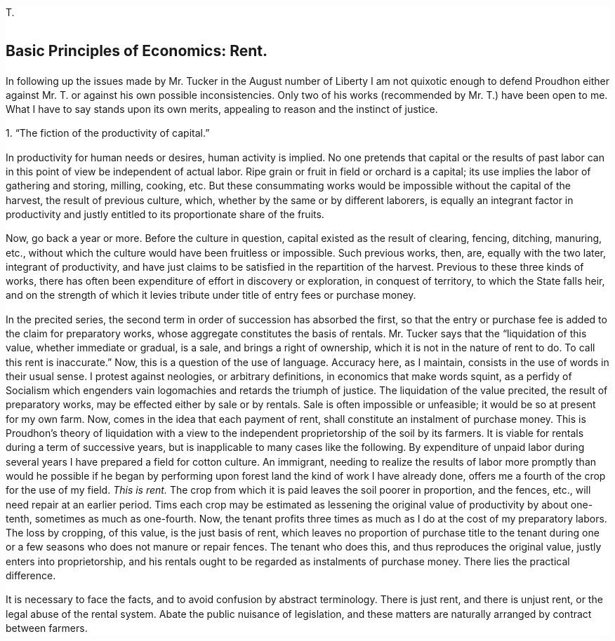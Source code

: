 T\.

## Basic Principles of Economics: Rent.

In following up the issues made by Mr. Tucker in the August number of Liberty I am not quixotic enough to defend Proudhon either against Mr. T. or against his own possible inconsistencies. Only two of his works (recommended by Mr. T.) have been open to me. What I have to say stands upon its own merits, appealing to reason and the instinct of justice.

1\. “The fiction of the productivity of capital.”

In productivity for human needs or desires, human activity is implied. No one pretends that capital or the results of past labor can in this point of view be independent of actual labor. Ripe grain or fruit in field or orchard is a capital; its use implies the labor of gathering and storing, milling, cooking, etc. But these consummating works would be impossible without the capital of the harvest, the result of previous culture, which, whether by the same or by different laborers, is equally an integrant factor in productivity and justly entitled to its proportionate share of the fruits.

Now, go back a year or more. Before the culture in question, capital existed as the result of clearing, fencing, ditching, manuring, etc., without which the culture would have been fruitless or impossible. Such previous works, then, are, equally with the two later, integrant of productivity, and have just claims to be satisfied in the repartition of the harvest. Previous to these three kinds of works, there has often been expenditure of effort in discovery or exploration, in conquest of territory, to which the State falls heir, and on the strength of which it levies tribute under title of entry fees or purchase money.

In the precited series, the second term in order of succession has absorbed the first, so that the entry or purchase fee is added to the claim for preparatory works, whose aggregate constitutes the basis of rentals. Mr. Tucker says that the “liquidation of this value, whether immediate or gradual, is a sale, and brings a right of ownership, which it is not in the nature of rent to do. To call this rent is inaccurate.” Now, this is a question of the use of language. Accuracy here, as I maintain, consists in the use of words in their usual sense. I protest against neologies, or arbitrary definitions, in economics that make words squint, as a perfidy of Socialism which engenders vain logomachies and retards the triumph of justice. The liquidation of the value precited, the result of preparatory works, may be effected either by sale or by rentals. Sale is often impossible or unfeasible; it would be so at present for my own farm. Now, comes in the idea that each payment of rent, shall constitute an instalment of purchase money. This is Proudhon’s theory of liquidation with a view to the independent proprietorship of the soil by its farmers. It is viable for rentals during a term of successive years, but is inapplicable to many cases like the following. By expenditure of unpaid labor during several years I have prepared a field for cotton culture. An immigrant, needing to realize the results of labor more promptly than would he possible if he began by performing upon forest land the kind of work I have already done, offers me a fourth of the crop for the use of my field. *This is rent.* The crop from which it is paid leaves the soil poorer in proportion, and the fences, etc., will need repair at an earlier period. Tims each crop may be estimated as lessening the original value of productivity by about one-tenth, sometimes as much as one-fourth. Now, the tenant profits three times as much as I do at the cost of my preparatory labors. The loss by cropping, of this value, is the just basis of rent, which leaves no proportion of purchase title to the tenant during one or a few seasons who does not manure or repair fences. The tenant who does this, and thus reproduces the original value, justly enters into proprietorship, and his rentals ought to be regarded as instalments of purchase money. There lies the practical difference.

It is necessary to face the facts, and to avoid confusion by abstract terminology. There is just rent, and there is unjust rent, or the legal abuse of the rental system. Abate the public nuisance of legislation, and these matters are naturally arranged by contract between farmers.
